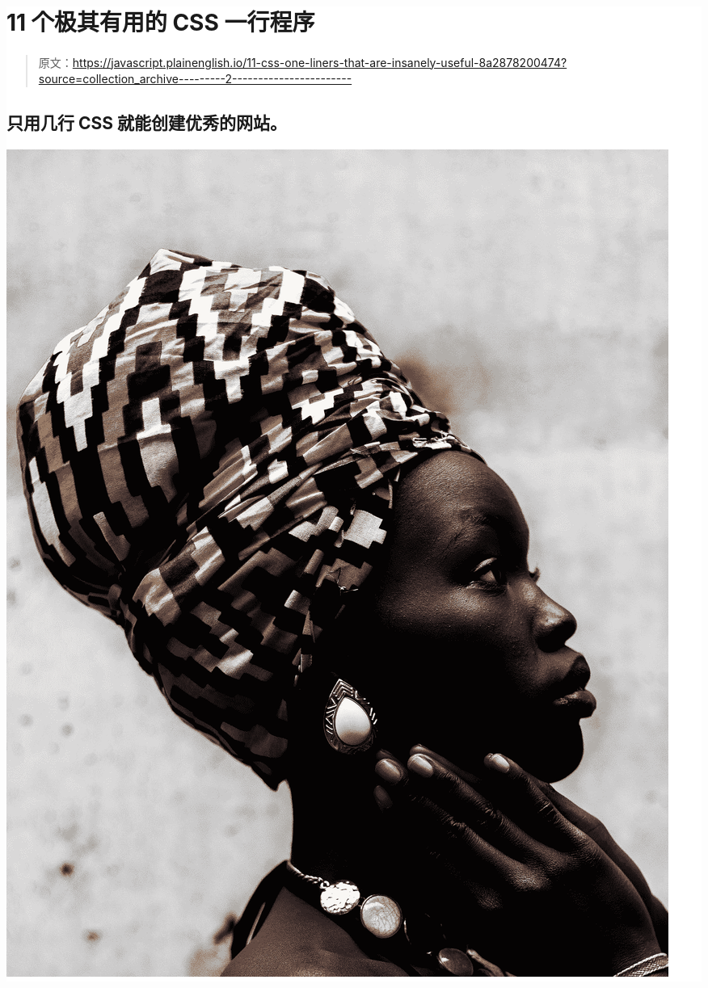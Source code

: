 # 11 个极其有用的 CSS 一行程序

> 原文：<https://javascript.plainenglish.io/11-css-one-liners-that-are-insanely-useful-8a2878200474?source=collection_archive---------2----------------------->

## 只用几行 CSS 就能创建优秀的网站。

![](img/d2cdaf3838da956b323eac5784503727.png)
